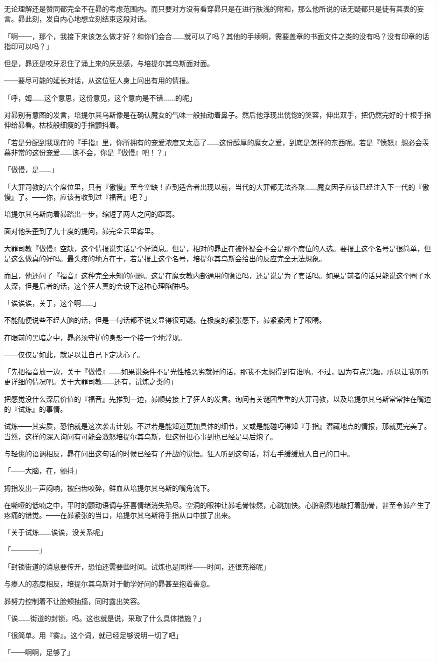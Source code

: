 无论理解还是赞同都完全不在昴的考虑范围内。而只要对方没有看穿昴只是在进行肤浅的附和，那么他所说的话无疑都只是徒有其表的妄言。昴此刻，发自内心地想立刻结束这段对话。

「啊——，那个，我接下来该怎么做才好？和你们会合……就可以了吗？其他的手续啊，需要盖章的书面文件之类的没有吗？没有印章的话指印可以吗？」

但是，昴还是咬牙忍住了涌上来的厌恶感，与培提尔其乌斯面对面。

——要尽可能的延长对话，从这位狂人身上问出有用的情报。

「呼，姆……这个意思，这份意见，这个意向是不错……的呢」

对昴别有意图的发言，培提尔其乌斯像是在确认魔女的气味一般抽动着鼻子。然后他浮现出恍惚的笑容，伸出双手，把仍然完好的十根手指伸给昴看。枯枝般细瘦的手指颤抖着。

「若是分配到我现在的『手指』里，你所拥有的宠爱浓度又太高了……这份醇厚的魔女之爱，到底是怎样的东西呢。若是『愤怒』想必会羡慕非常的这份宠爱……该不会，你是『傲慢』吧！？」

「傲慢，是……」

「大罪司教的六个席位里，只有『傲慢』至今空缺！直到适合者出现以前，当代的大罪都无法齐聚……魔女因子应该已经注入下一代的『傲慢』了。——你，应该有收到过『福音』吧？」

培提尔其乌斯向着昴踏出一步，缩短了两人之间的距离。

面对他头歪到了九十度的提问，昴完全云里雾里。

大罪司教『傲慢』空缺，这个情报说实话是个好消息。但是，相对的昴正在被怀疑会不会是那个席位的人选。要报上这个名号是很简单，但是这么做真的好吗。最头疼的地方在于，若是报上这个名号，培提尔其乌斯会给出的反应完全无法想象。

而且，他还问了『福音』这种完全未知的问题。这是在魔女教内部通用的隐语吗，还是说是为了套话吗。如果是前者的话只能说这个圈子水太深，但是后者的话，这个狂人真的会设下这种心理陷阱吗。

「诶诶诶，关于，这个啊……」

不能随便说些不经大脑的话，但是一句话都不说又显得很可疑。在极度的紧张感下，昴紧紧闭上了眼睛。

在眼前的黑暗之中，昴必须守护的身影一个接一个地浮现。

——仅仅是如此，就足以让自己下定决心了。

「先把福音放一边，关于『傲慢』……如果说条件不是光性格恶劣就好的话，那我不太想得到有谁呐。不过，因为有点兴趣，所以让我听听更详细的情况吧。关于大罪司教……还有，试炼之类的」

把感觉没什么深层价值的『福音』先推到一边，昴顺势接上了狂人的发言。询问有关谜团重重的大罪司教，以及培提尔其乌斯常常挂在嘴边的『试炼』的事情。

试炼——其实质，恐怕就是这次袭击计划。不过若是能知道更加具体的细节，又或是能碰巧得知『手指』潜藏地点的情报，那就更完美了。当然，这样的深入询问有可能会激怒培提尔其乌斯，但这份担心事到也已经是马后炮了。

与轻佻的语调相反，昴在问出这句话的时候已经有了开战的觉悟。狂人听到这句话，将右手缓缓放入自己的口中。

「——大脑，在，颤抖」

拇指发出一声闷响，被臼齿咬碎，鲜血从培提尔其乌斯的嘴角流下。

在嘶哑的低喃之中，平时的颤动语调与狂喜情绪消失殆尽。空洞的眼神让昴毛骨悚然，心跳加快。心脏剧烈地敲打着肋骨，甚至令昴产生了疼痛的错觉。——在昴紧张的当口，培提尔其乌斯将手指从口中拔了出来。

「关于试炼……诶诶，没关系呢」

「————」

「封锁街道的消息要传开，恐怕还需要些时间。试炼也是同样——时间，还很充裕呢」

与瘆人的态度相反，培提尔其乌斯对于勤学好问的昴甚至抱着善意。

昴努力控制着不让脸颊抽搐，同时露出笑容。

「诶……街道的封锁，吗。这也就是说，采取了什么具体措施？」

「很简单。用『雾』。这个词，就已经足够说明一切了吧」

「——啊啊，足够了」
